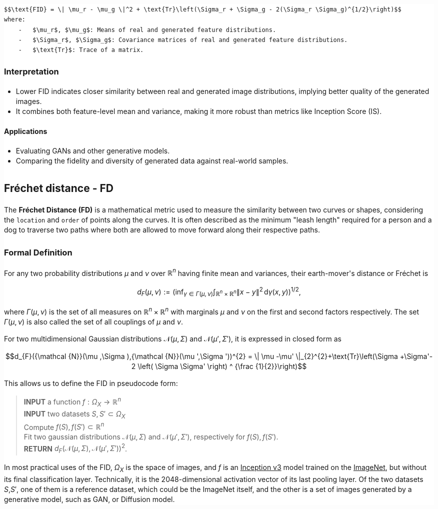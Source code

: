     $$\text{FID} = \| \mu_r - \mu_g \|^2 + \text{Tr}\left(\Sigma_r + \Sigma_g - 2(\Sigma_r \Sigma_g)^{1/2}\right)$$ 
    where:
        -   $\mu_r$, $\mu_g$​: Means of real and generated feature distributions.
        -   $\Sigma_r$, $\Sigma_g$​: Covariance matrices of real and generated feature distributions.
        -   $\text{Tr}$: Trace of a matrix.

### Interpretation

-   Lower FID indicates closer similarity between real and generated image distributions, implying better quality of the generated images.
-   It combines both feature-level mean and variance, making it more robust than metrics like Inception Score (IS).

#### Applications
-   Evaluating GANs and other generative models.
-   Comparing the fidelity and diversity of generated data against real-world samples.


## Fréchet distance - FD
The **Fréchet Distance (FD)** is a mathematical metric used to measure the similarity between two curves or shapes, considering the `location` and `order` of points along the curves. It is often described as the minimum "leash length" required for a person and a dog to traverse two paths where both are allowed to move forward along their respective paths.

### Formal Definition

For any two probability distributions  $\mu$ and $\nu$ over $\mathbb {R} ^{n}$ having finite mean and variances, their  earth-mover's distance or  Fréchet is

$${\displaystyle d_{F}(\mu ,\nu ):=\left(\inf _{\gamma \in \Gamma (\mu ,\nu )}\int _{\mathbb {R} ^{n}\times \mathbb {R} ^{n}}\|x-y\|^{2}\,\mathrm {d} \gamma (x,y)\right)^{1/2},}$$

where $\Gamma (\mu ,\nu )$ is the set of all measures on  $\mathbb {R} ^{n}\times \mathbb {R} ^{n}$ with marginals $\mu$ and $\nu$  on the first and second factors respectively. The set  $\Gamma (\mu ,\nu )$ is also called the set of all  couplings of $\mu$ and $\nu$.


For two  multidimensional Gaussian distributions $\mathcal {N}(\mu ,\Sigma )$ and $\mathcal {N}(\mu',\Sigma' )$, it is expressed in closed form as

$$d_{F}({\mathcal {N}}(\mu ,\Sigma ),{\mathcal {N}}(\mu ',\Sigma '))^{2} = \|  \mu -\mu'  \|_{2}^{2}+\text{Tr}\left(\Sigma +\Sigma'- 2 \left( \Sigma \Sigma' \right) ^ {\frac {1}{2}}\right)$$

This allows us to define the FID in  pseudocode form:

> **INPUT**  a function  $f:\Omega_{X}\to \mathbb {R}^{n}$  
> **INPUT**  two datasets  $S, S'\subset \Omega_{X}$  
> Compute  $f(S),f(S')\subset \mathbb {R}^{n}$  
> Fit two gaussian distributions  $\mathcal{N}(\mu, \Sigma)$ and $\mathcal{N}(\mu',\Sigma' )$, respectively for $f(S),f(S')$.  
> **RETURN**  $d_{F}({\mathcal{N}}(\mu, \Sigma ), {\mathcal{N}}(\mu', \Sigma'))^{2}$.

In most practical uses of the FID,  $\Omega _{X}$ is the space of images, and  $f$ is an  [Inception v3](https://en.wikipedia.org/wiki/Inceptionv3 "Inceptionv3")  model trained on the  [ImageNet](https://en.wikipedia.org/wiki/ImageNet "ImageNet"), but without its final classification layer. Technically, it is the 2048-dimensional activation vector of its last  pooling layer. Of the two datasets  $S$,$S'$, one of them is a reference dataset, which could be the ImageNet itself, and the other is a set of images generated by a  generative model, such as  GAN, or  Diffusion model.
